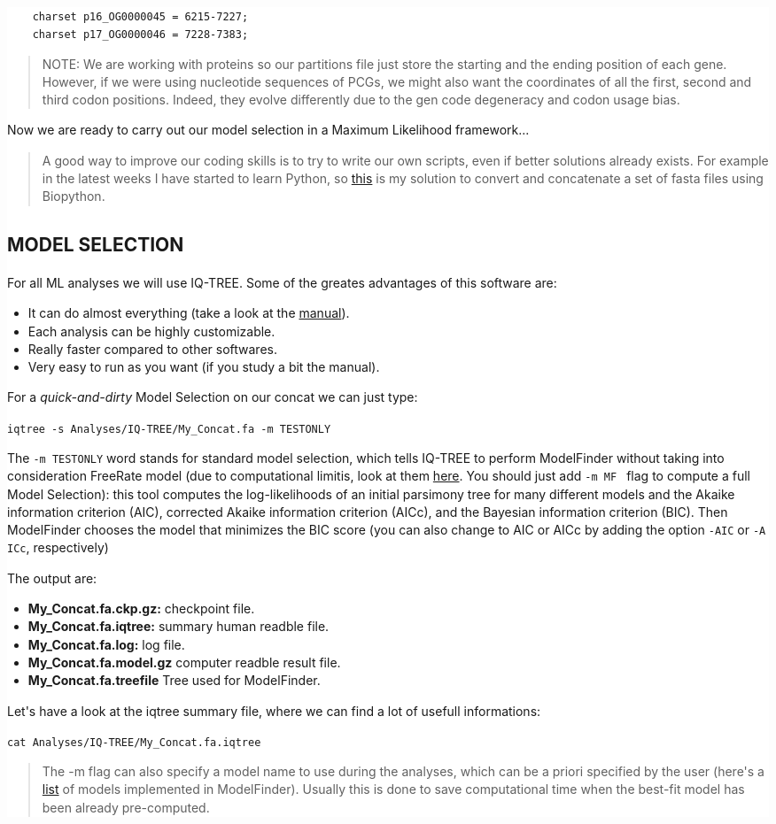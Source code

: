 ```
	charset p16_OG0000045 = 6215-7227;
	charset p17_OG0000046 = 7228-7383;
```
>NOTE: We are working with proteins so our partitions file just store the starting and the ending position of each gene. However, if we were using nucleotide sequences of PCGs, we might also want the coordinates of all the first, second and third codon positions. Indeed, they evolve differently due to the gen code degeneracy and codon usage bias.

Now we are ready to carry out our model selection in a Maximum Likelihood framework...

>A good way to improve our coding skills is to try to write our own scripts, even if better solutions already exists. For example in the latest weeks I have started to learn Python, so [this](https://github.com/jacopoM28/phy/blob/master/2021/scripts/My_Concat_Script.py) is my solution to convert and concatenate a set of fasta files using Biopython.

## MODEL SELECTION 

For all ML analyses we will use IQ-TREE. Some of the greates advantages of this software are:

 * It can do almost everything (take a look at the [manual](http://www.iqtree.org/doc/)).
 * Each analysis can be highly customizable.
 * Really faster compared to other softwares.
 * Very easy to run as you want (if you study a bit the manual).

For a *quick-and-dirty* Model Selection on our concat we can just type:

```
iqtree -s Analyses/IQ-TREE/My_Concat.fa -m TESTONLY
```
The ```-m TESTONLY``` word stands for  standard model selection, which tells IQ-TREE to perform ModelFinder without taking into consideration FreeRate model (due to computational limitis, look at them [here](https://www.nature.com/articles/nmeth.4285). You should just add ```-m MF ``` flag to compute a full Model Selection): this tool computes the log-likelihoods of an initial parsimony tree for many different models and the Akaike information criterion (AIC), corrected Akaike information criterion (AICc), and the Bayesian information criterion (BIC). Then ModelFinder chooses the model that minimizes the BIC score (you can also change to AIC or AICc by adding the option ```-AIC``` or ```-AICc```, respectively)

The output are:

 * **My_Concat.fa.ckp.gz:** checkpoint file.
 * **My_Concat.fa.iqtree:** summary human readble file.
 * **My_Concat.fa.log:** log file.
 * **My_Concat.fa.model.gz** computer readble result file.
 * **My_Concat.fa.treefile** Tree used for ModelFinder.

Let's have a look at the iqtree summary file, where we can find a lot of usefull informations:

```
cat Analyses/IQ-TREE/My_Concat.fa.iqtree
```

>The -m flag can also specify a model name to use during the analyses, which can be a priori specified by the user (here's a [list](http://www.iqtree.org/doc/Substitution-Models) of models implemented in ModelFinder). Usually this is done to save computational time when the best-fit model has been already pre-computed.
